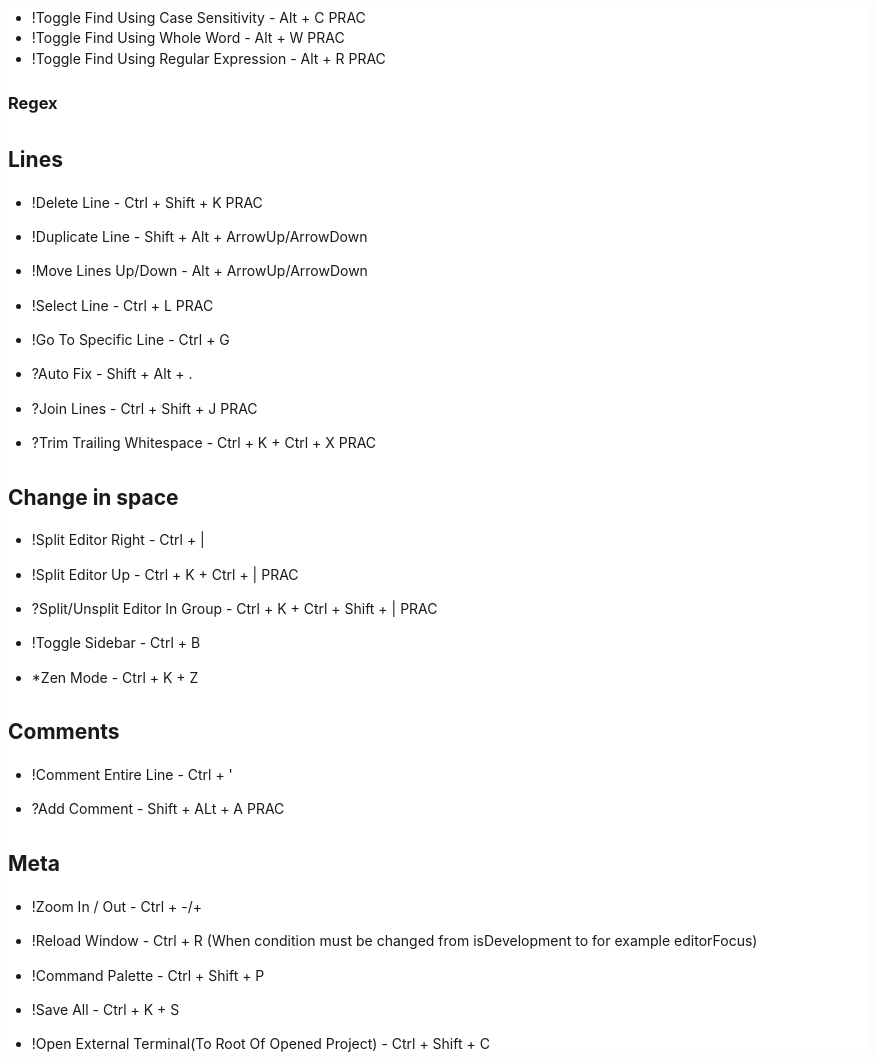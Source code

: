* !Toggle Find Using Case Sensitivity - Alt + C PRAC
* !Toggle Find Using Whole Word - Alt + W PRAC
* !Toggle Find Using Regular Expression - Alt + R PRAC


### Regex



## Lines

* !Delete Line - Ctrl + Shift + K PRAC

* !Duplicate Line - Shift + Alt + ArrowUp/ArrowDown

* !Move Lines Up/Down - Alt + ArrowUp/ArrowDown

* !Select Line - Ctrl + L PRAC

* !Go To Specific Line - Ctrl + G

* ?Auto Fix - Shift + Alt + .

* ?Join Lines - Ctrl + Shift + J PRAC

* ?Trim Trailing Whitespace - Ctrl + K + Ctrl + X PRAC

## Change in space


* !Split Editor Right - Ctrl + |

* !Split Editor Up - Ctrl + K + Ctrl + | PRAC

* ?Split/Unsplit Editor In Group  - Ctrl + K + Ctrl + Shift + | PRAC

* !Toggle Sidebar - Ctrl + B

* *Zen Mode - Ctrl + K + Z

## Comments

* !Comment Entire Line - Ctrl + '

* ?Add Comment - Shift + ALt + A PRAC

## Meta

* !Zoom In / Out - Ctrl + -/+ 

* !Reload Window - Ctrl + R (When condition must be changed from isDevelopment to for example editorFocus)

* !Command Palette - Ctrl + Shift + P

* !Save All - Ctrl + K + S

* !Open External Terminal(To Root Of Opened Project) - Ctrl + Shift + C 
